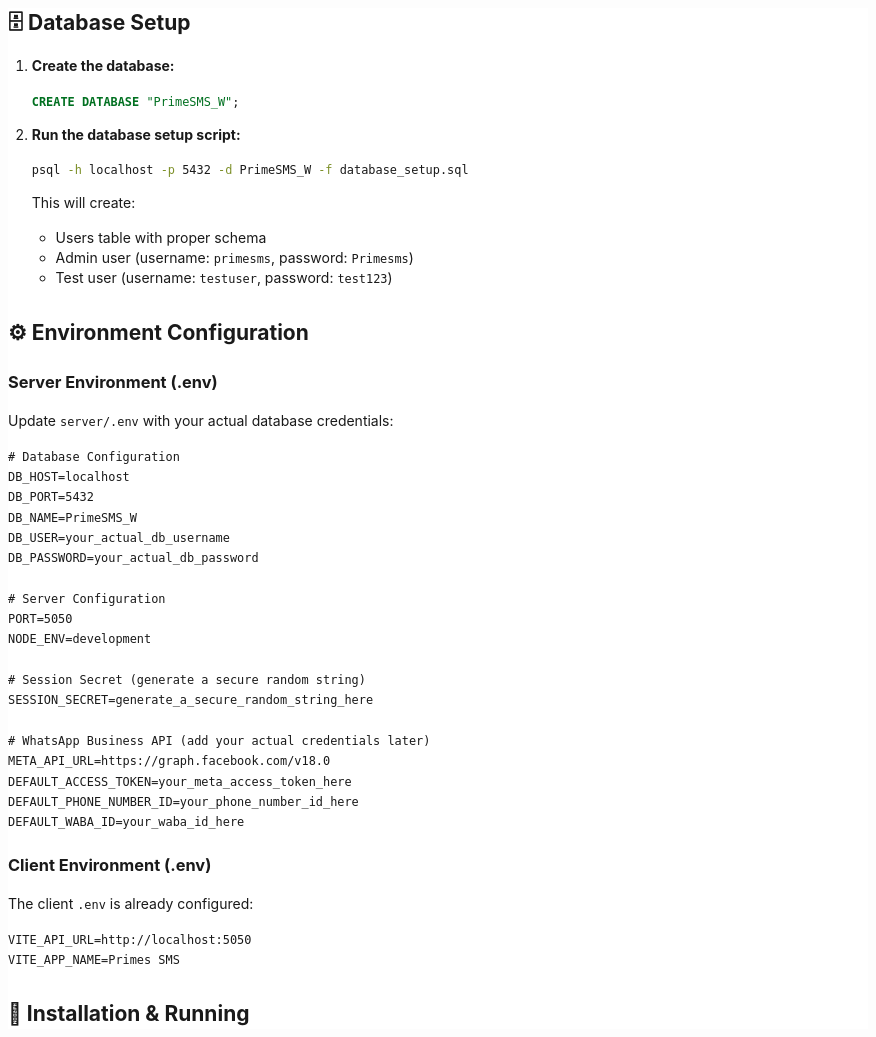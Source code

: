 ## 🗄 Database Setup

1. **Create the database:**
   ```sql
   CREATE DATABASE "PrimeSMS_W";
   ```

2. **Run the database setup script:**
   ```bash
   psql -h localhost -p 5432 -d PrimeSMS_W -f database_setup.sql
   ```

   This will create:
   - Users table with proper schema
   - Admin user (username: `primesms`, password: `Primesms`)
   - Test user (username: `testuser`, password: `test123`)

## ⚙️ Environment Configuration

### Server Environment (.env)
Update `server/.env` with your actual database credentials:

```env
# Database Configuration
DB_HOST=localhost
DB_PORT=5432
DB_NAME=PrimeSMS_W
DB_USER=your_actual_db_username
DB_PASSWORD=your_actual_db_password

# Server Configuration
PORT=5050
NODE_ENV=development

# Session Secret (generate a secure random string)
SESSION_SECRET=generate_a_secure_random_string_here

# WhatsApp Business API (add your actual credentials later)
META_API_URL=https://graph.facebook.com/v18.0
DEFAULT_ACCESS_TOKEN=your_meta_access_token_here
DEFAULT_PHONE_NUMBER_ID=your_phone_number_id_here
DEFAULT_WABA_ID=your_waba_id_here
```

### Client Environment (.env)
The client `.env` is already configured:
```env
VITE_API_URL=http://localhost:5050
VITE_APP_NAME=Primes SMS
```

## 🚀 Installation & Running
